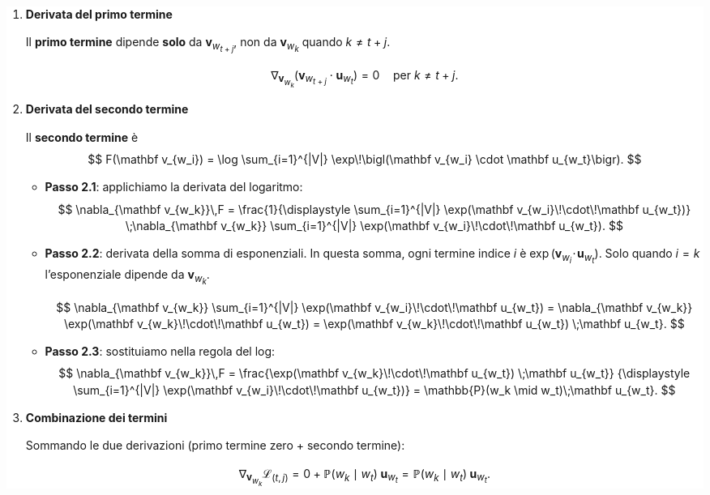 1. **Derivata del primo termine**  
   
   Il **primo termine** dipende **solo** da $\mathbf v_{w_{t+j}}$, non da $\mathbf v_{w_k}$ quando $k\ne t+j$.  
   
   $$
   \nabla_{\mathbf v_{w_k}}
   \bigl(\mathbf v_{w_{t+j}} \cdot \mathbf u_{w_t}\bigr)
   = 0
   \quad\text{per }k \ne t+j.
   $$

2. **Derivata del secondo termine**  

   Il **secondo termine** è
   $$
   F(\mathbf v_{w_i})
   = \log \sum_{i=1}^{|V|} \exp\!\bigl(\mathbf v_{w_i} \cdot \mathbf u_{w_t}\bigr).
   $$
   
   - **Passo 2.1**: applichiamo la derivata del logaritmo:
     $$
     \nabla_{\mathbf v_{w_k}}\,F
     = \frac{1}{\displaystyle \sum_{i=1}^{|V|} \exp(\mathbf v_{w_i}\!\cdot\!\mathbf u_{w_t})}
       \;\nabla_{\mathbf v_{w_k}}
       \sum_{i=1}^{|V|} \exp(\mathbf v_{w_i}\!\cdot\!\mathbf u_{w_t}).
     $$
   
   - **Passo 2.2**: derivata della somma di esponenziali. In questa somma, ogni termine indice $i$ è
     $\exp(\mathbf v_{w_i}\!\cdot\!\mathbf u_{w_t})$. Solo quando $i=k$ l’esponenziale dipende da $\mathbf v_{w_k}$.  
     
     $$
     \nabla_{\mathbf v_{w_k}}
     \sum_{i=1}^{|V|} \exp(\mathbf v_{w_i}\!\cdot\!\mathbf u_{w_t})
     = \nabla_{\mathbf v_{w_k}}
       \exp(\mathbf v_{w_k}\!\cdot\!\mathbf u_{w_t})
     = \exp(\mathbf v_{w_k}\!\cdot\!\mathbf u_{w_t}) \;\mathbf u_{w_t}.
     $$
   
   - **Passo 2.3**: sostituiamo nella regola del log:
     $$
     \nabla_{\mathbf v_{w_k}}\,F
     = \frac{\exp(\mathbf v_{w_k}\!\cdot\!\mathbf u_{w_t}) \;\mathbf u_{w_t}}
            {\displaystyle \sum_{i=1}^{|V|} \exp(\mathbf v_{w_i}\!\cdot\!\mathbf u_{w_t})}
     = \mathbb{P}(w_k \mid w_t)\;\mathbf u_{w_t}.
     $$

3. **Combinazione dei termini**  

   Sommando le due derivazioni (primo termine zero + secondo termine):

   $$
   \nabla_{\mathbf v_{w_k}} \mathcal{L}_{(t,j)}
   = 0 + \mathbb{P}(w_k \mid w_t)\;\mathbf u_{w_t}
   = \mathbb{P}(w_k \mid w_t)\;\mathbf u_{w_t}.
   $$
